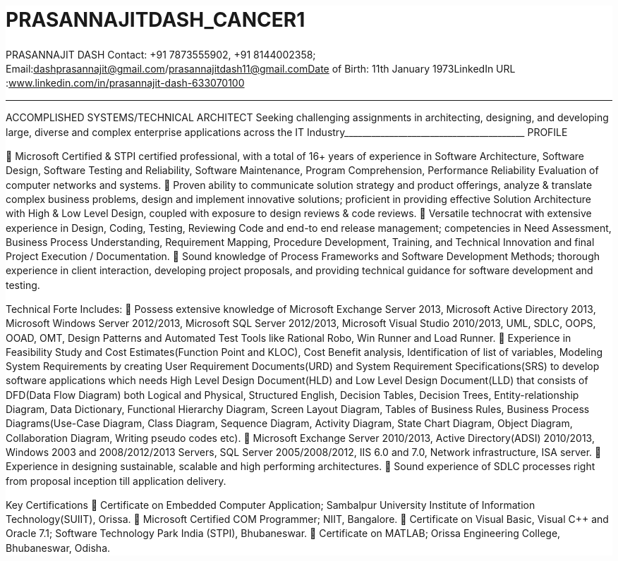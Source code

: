 # PRASANNAJITDASH_CANCER1
PRASANNAJIT DASH
Contact: +91 7873555902, +91 8144002358; Email:dashprasannajit@gmail.com/prasannajitdash11@gmail.comDate of Birth: 11th January 1973LinkedIn URL :www.linkedin.com/in/prasannajit-dash-633070100
________________________________________
ACCOMPLISHED SYSTEMS/TECHNICAL ARCHITECT
Seeking challenging assignments in architecting, designing, and developing large, diverse and complex enterprise applications across the IT Industry________________________________________
PROFILE 

	Microsoft Certified & STPI certified professional, with a total of 16+ years of experience in Software Architecture, Software Design, Software Testing and Reliability, Software Maintenance, Program Comprehension, Performance Reliability Evaluation of computer networks and systems.
	Proven ability to communicate solution strategy and product offerings, analyze & translate complex business problems, design and implement innovative solutions; proficient in providing effective Solution Architecture with High & Low Level Design, coupled with exposure to design reviews & code reviews.
	Versatile technocrat with extensive experience in Design, Coding, Testing, Reviewing Code and end-to end release management; competencies in Need Assessment, Business Process Understanding, Requirement Mapping, Procedure Development, Training, and Technical Innovation and final Project Execution / Documentation.
	Sound knowledge of Process Frameworks and Software Development Methods; thorough experience in client interaction, developing project proposals, and providing technical guidance for software development and testing.

Technical Forte Includes:
	Possess extensive knowledge of Microsoft Exchange Server 2013, Microsoft Active Directory 2013, Microsoft Windows Server 2012/2013, Microsoft SQL Server 2012/2013, Microsoft Visual Studio 2010/2013, UML, SDLC, OOPS, OOAD, OMT, Design Patterns and Automated Test Tools like Rational Robo, Win Runner and Load Runner.
	Experience in  Feasibility Study and Cost Estimates(Function Point and KLOC), Cost Benefit analysis, Identification of list of variables, Modeling System Requirements by creating User Requirement Documents(URD) and System Requirement Specifications(SRS) to develop software applications which needs High Level Design Document(HLD) and Low Level Design Document(LLD) that consists of DFD(Data Flow Diagram) both Logical and Physical, Structured English,  Decision Tables, Decision Trees, Entity-relationship Diagram, Data Dictionary, Functional Hierarchy Diagram, Screen Layout Diagram, Tables of Business Rules, Business Process Diagrams(Use-Case Diagram, Class Diagram, Sequence Diagram, Activity Diagram, State Chart Diagram, Object Diagram, Collaboration Diagram, Writing pseudo codes etc).
	Microsoft Exchange Server 2010/2013, Active Directory(ADSI) 2010/2013, Windows 2003 and 2008/2012/2013 Servers, SQL Server 2005/2008/2012, IIS 6.0 and 7.0, Network infrastructure, ISA server.
	Experience in designing sustainable, scalable and high performing architectures.
	Sound experience of SDLC processes right from proposal inception till application delivery.

Key Certifications 
	Certificate on Embedded Computer Application; Sambalpur University Institute of Information Technology(SUIIT), Orissa.
	Microsoft Certified COM Programmer; NIIT, Bangalore.
	Certificate on Visual Basic, Visual C++ and Oracle 7.1; Software Technology Park India (STPI), Bhubaneswar.
	Certificate on MATLAB; Orissa Engineering College, Bhubaneswar, Odisha.
